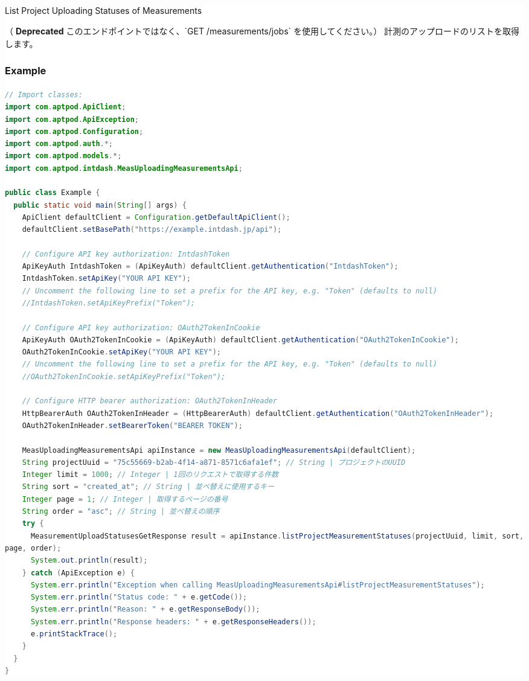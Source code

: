 List Project Uploading Statuses of Measurements

（ **Deprecated** このエンドポイントではなく、&#x60;GET /measurements/jobs&#x60; を使用してください。） 計測のアップロードのリストを取得します。

### Example
```java
// Import classes:
import com.aptpod.ApiClient;
import com.aptpod.ApiException;
import com.aptpod.Configuration;
import com.aptpod.auth.*;
import com.aptpod.models.*;
import com.aptpod.intdash.MeasUploadingMeasurementsApi;

public class Example {
  public static void main(String[] args) {
    ApiClient defaultClient = Configuration.getDefaultApiClient();
    defaultClient.setBasePath("https://example.intdash.jp/api");
    
    // Configure API key authorization: IntdashToken
    ApiKeyAuth IntdashToken = (ApiKeyAuth) defaultClient.getAuthentication("IntdashToken");
    IntdashToken.setApiKey("YOUR API KEY");
    // Uncomment the following line to set a prefix for the API key, e.g. "Token" (defaults to null)
    //IntdashToken.setApiKeyPrefix("Token");

    // Configure API key authorization: OAuth2TokenInCookie
    ApiKeyAuth OAuth2TokenInCookie = (ApiKeyAuth) defaultClient.getAuthentication("OAuth2TokenInCookie");
    OAuth2TokenInCookie.setApiKey("YOUR API KEY");
    // Uncomment the following line to set a prefix for the API key, e.g. "Token" (defaults to null)
    //OAuth2TokenInCookie.setApiKeyPrefix("Token");

    // Configure HTTP bearer authorization: OAuth2TokenInHeader
    HttpBearerAuth OAuth2TokenInHeader = (HttpBearerAuth) defaultClient.getAuthentication("OAuth2TokenInHeader");
    OAuth2TokenInHeader.setBearerToken("BEARER TOKEN");

    MeasUploadingMeasurementsApi apiInstance = new MeasUploadingMeasurementsApi(defaultClient);
    String projectUuid = "75c55669-b2ab-4f14-a871-8571c6afa1ef"; // String | プロジェクトのUUID
    Integer limit = 1000; // Integer | 1回のリクエストで取得する件数
    String sort = "created_at"; // String | 並べ替えに使用するキー
    Integer page = 1; // Integer | 取得するページの番号
    String order = "asc"; // String | 並べ替えの順序
    try {
      MeasurementUploadStatusesGetResponse result = apiInstance.listProjectMeasurementStatuses(projectUuid, limit, sort, page, order);
      System.out.println(result);
    } catch (ApiException e) {
      System.err.println("Exception when calling MeasUploadingMeasurementsApi#listProjectMeasurementStatuses");
      System.err.println("Status code: " + e.getCode());
      System.err.println("Reason: " + e.getResponseBody());
      System.err.println("Response headers: " + e.getResponseHeaders());
      e.printStackTrace();
    }
  }
}
```
